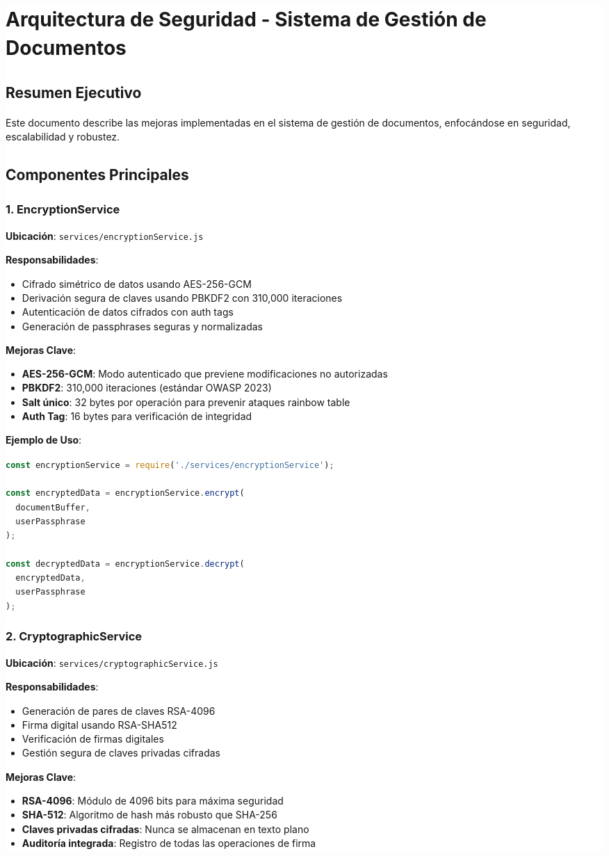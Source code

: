 # Arquitectura de Seguridad - Sistema de Gestión de Documentos

## Resumen Ejecutivo

Este documento describe las mejoras implementadas en el sistema de gestión de documentos, enfocándose en seguridad, escalabilidad y robustez.

## Componentes Principales

### 1. EncryptionService

**Ubicación**: `services/encryptionService.js`

**Responsabilidades**:
- Cifrado simétrico de datos usando AES-256-GCM
- Derivación segura de claves usando PBKDF2 con 310,000 iteraciones
- Autenticación de datos cifrados con auth tags
- Generación de passphrases seguras y normalizadas

**Mejoras Clave**:
- **AES-256-GCM**: Modo autenticado que previene modificaciones no autorizadas
- **PBKDF2**: 310,000 iteraciones (estándar OWASP 2023)
- **Salt único**: 32 bytes por operación para prevenir ataques rainbow table
- **Auth Tag**: 16 bytes para verificación de integridad

**Ejemplo de Uso**:
```javascript
const encryptionService = require('./services/encryptionService');

const encryptedData = encryptionService.encrypt(
  documentBuffer,
  userPassphrase
);

const decryptedData = encryptionService.decrypt(
  encryptedData,
  userPassphrase
);
```

### 2. CryptographicService

**Ubicación**: `services/cryptographicService.js`

**Responsabilidades**:
- Generación de pares de claves RSA-4096
- Firma digital usando RSA-SHA512
- Verificación de firmas digitales
- Gestión segura de claves privadas cifradas

**Mejoras Clave**:
- **RSA-4096**: Módulo de 4096 bits para máxima seguridad
- **SHA-512**: Algoritmo de hash más robusto que SHA-256
- **Claves privadas cifradas**: Nunca se almacenan en texto plano
- **Auditoría integrada**: Registro de todas las operaciones de firma
